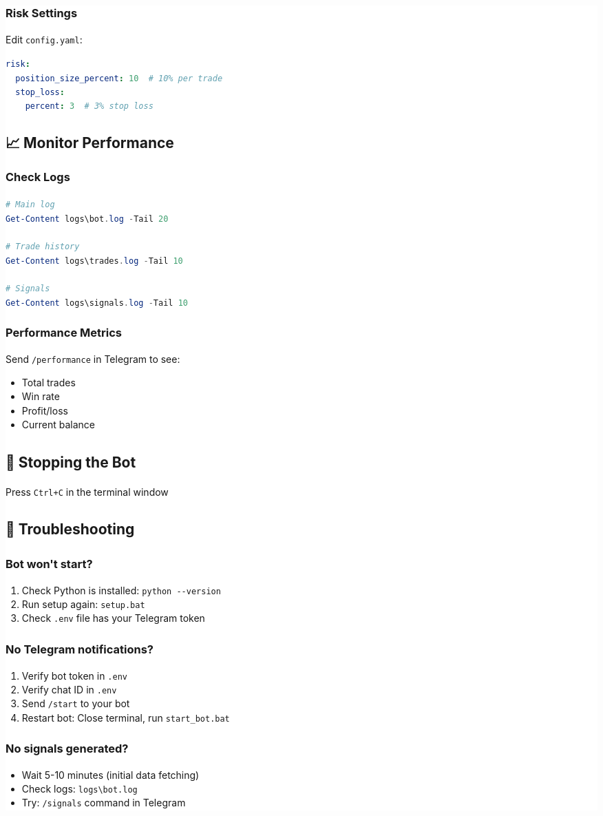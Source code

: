 ### Risk Settings
Edit `config.yaml`:
```yaml
risk:
  position_size_percent: 10  # 10% per trade
  stop_loss:
    percent: 3  # 3% stop loss
```

## 📈 Monitor Performance

### Check Logs
```powershell
# Main log
Get-Content logs\bot.log -Tail 20

# Trade history
Get-Content logs\trades.log -Tail 10

# Signals
Get-Content logs\signals.log -Tail 10
```

### Performance Metrics
Send `/performance` in Telegram to see:
- Total trades
- Win rate
- Profit/loss
- Current balance

## 🔄 Stopping the Bot

Press `Ctrl+C` in the terminal window

## 🚨 Troubleshooting

### Bot won't start?
1. Check Python is installed: `python --version`
2. Run setup again: `setup.bat`
3. Check `.env` file has your Telegram token

### No Telegram notifications?
1. Verify bot token in `.env`
2. Verify chat ID in `.env`
3. Send `/start` to your bot
4. Restart bot: Close terminal, run `start_bot.bat`

### No signals generated?
- Wait 5-10 minutes (initial data fetching)
- Check logs: `logs\bot.log`
- Try: `/signals` command in Telegram
